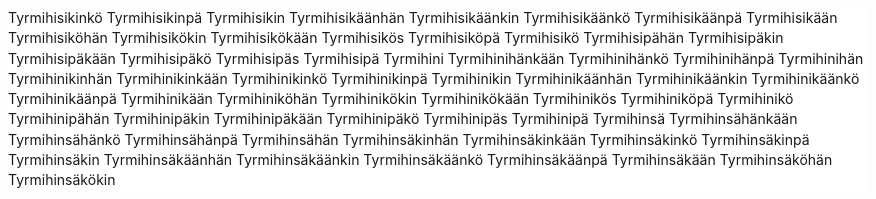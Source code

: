 Tyrmihisikinkö
Tyrmihisikinpä
Tyrmihisikin
Tyrmihisikäänhän
Tyrmihisikäänkin
Tyrmihisikäänkö
Tyrmihisikäänpä
Tyrmihisikään
Tyrmihisiköhän
Tyrmihisikökin
Tyrmihisikökään
Tyrmihisikös
Tyrmihisiköpä
Tyrmihisikö
Tyrmihisipähän
Tyrmihisipäkin
Tyrmihisipäkään
Tyrmihisipäkö
Tyrmihisipäs
Tyrmihisipä
Tyrmihini
Tyrmihinihänkään
Tyrmihinihänkö
Tyrmihinihänpä
Tyrmihinihän
Tyrmihinikinhän
Tyrmihinikinkään
Tyrmihinikinkö
Tyrmihinikinpä
Tyrmihinikin
Tyrmihinikäänhän
Tyrmihinikäänkin
Tyrmihinikäänkö
Tyrmihinikäänpä
Tyrmihinikään
Tyrmihiniköhän
Tyrmihinikökin
Tyrmihinikökään
Tyrmihinikös
Tyrmihiniköpä
Tyrmihinikö
Tyrmihinipähän
Tyrmihinipäkin
Tyrmihinipäkään
Tyrmihinipäkö
Tyrmihinipäs
Tyrmihinipä
Tyrmihinsä
Tyrmihinsähänkään
Tyrmihinsähänkö
Tyrmihinsähänpä
Tyrmihinsähän
Tyrmihinsäkinhän
Tyrmihinsäkinkään
Tyrmihinsäkinkö
Tyrmihinsäkinpä
Tyrmihinsäkin
Tyrmihinsäkäänhän
Tyrmihinsäkäänkin
Tyrmihinsäkäänkö
Tyrmihinsäkäänpä
Tyrmihinsäkään
Tyrmihinsäköhän
Tyrmihinsäkökin